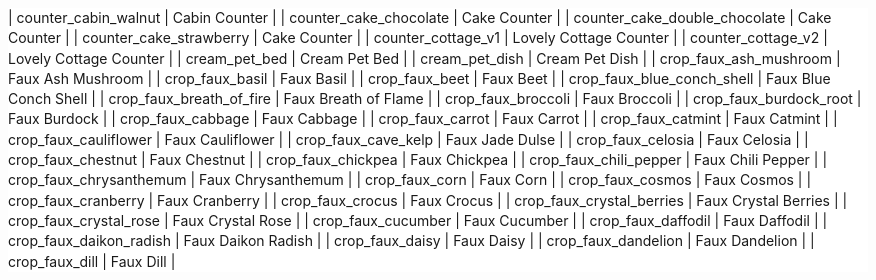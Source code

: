 | counter_cabin_walnut | Cabin Counter |
| counter_cake_chocolate | Cake Counter |
| counter_cake_double_chocolate | Cake Counter |
| counter_cake_strawberry | Cake Counter |
| counter_cottage_v1 | Lovely Cottage Counter |
| counter_cottage_v2 | Lovely Cottage Counter |
| cream_pet_bed | Cream Pet Bed |
| cream_pet_dish | Cream Pet Dish |
| crop_faux_ash_mushroom | Faux Ash Mushroom |
| crop_faux_basil | Faux Basil |
| crop_faux_beet | Faux Beet |
| crop_faux_blue_conch_shell | Faux Blue Conch Shell |
| crop_faux_breath_of_fire | Faux Breath of Flame |
| crop_faux_broccoli | Faux Broccoli |
| crop_faux_burdock_root | Faux Burdock |
| crop_faux_cabbage | Faux Cabbage |
| crop_faux_carrot | Faux Carrot |
| crop_faux_catmint | Faux Catmint |
| crop_faux_cauliflower | Faux Cauliflower |
| crop_faux_cave_kelp | Faux Jade Dulse |
| crop_faux_celosia | Faux Celosia |
| crop_faux_chestnut | Faux Chestnut |
| crop_faux_chickpea | Faux Chickpea |
| crop_faux_chili_pepper | Faux Chili Pepper |
| crop_faux_chrysanthemum | Faux Chrysanthemum |
| crop_faux_corn | Faux Corn |
| crop_faux_cosmos | Faux Cosmos |
| crop_faux_cranberry | Faux Cranberry |
| crop_faux_crocus | Faux Crocus |
| crop_faux_crystal_berries | Faux Crystal Berries |
| crop_faux_crystal_rose | Faux Crystal Rose |
| crop_faux_cucumber | Faux Cucumber |
| crop_faux_daffodil | Faux Daffodil |
| crop_faux_daikon_radish | Faux Daikon Radish |
| crop_faux_daisy | Faux Daisy |
| crop_faux_dandelion | Faux Dandelion |
| crop_faux_dill | Faux Dill |